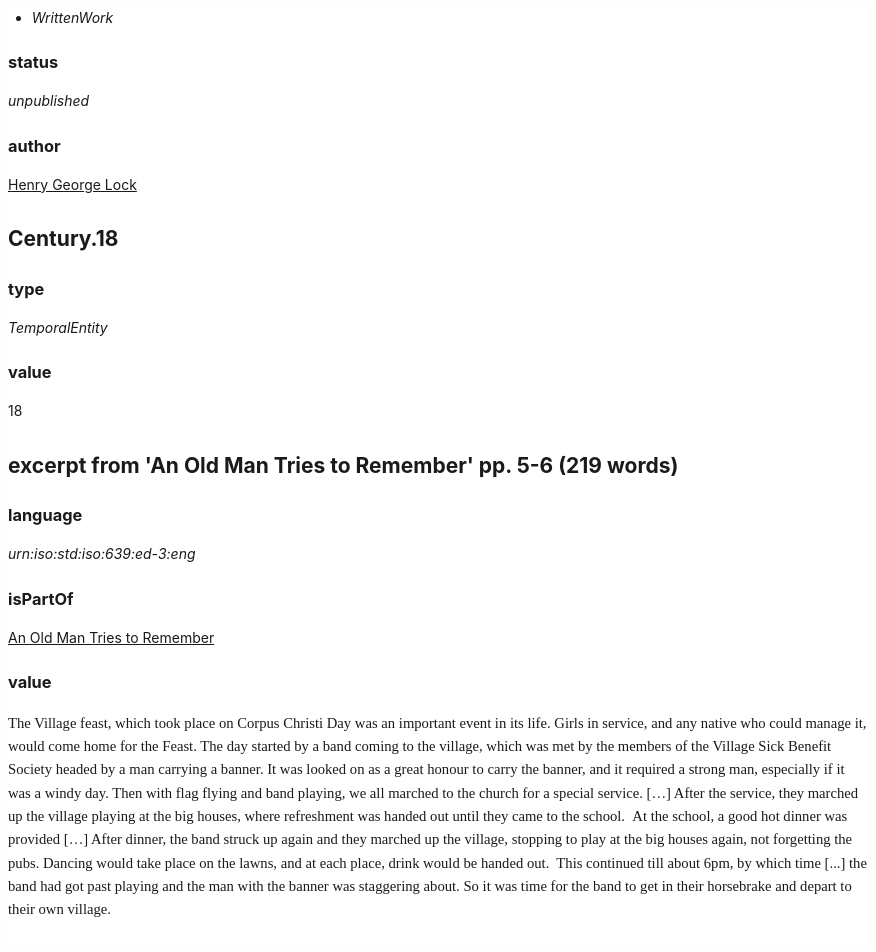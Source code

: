  - *WrittenWork*

### status


*unpublished*

### author


[Henry George Lock](#Henry-George-Lock)

## Century.18

### type


*TemporalEntity*

### value


18

## excerpt from 'An Old Man Tries to Remember' pp. 5-6 (219 words)

### language


*urn:iso:std:iso:639:ed-3:eng*

### isPartOf


[An Old Man Tries to Remember](#An-Old-Man-Tries-to-Remember)

### value


<p class="MsoNormal" style="margin: 0cm 0cm 0.0001pt; font-size: medium; font-family: 'Times New Roman';"><span style="font-size: 11pt;">The Village feast, which took place on Corpus Christi Day was an important event in its life. Girls in service, and any native who could manage it, would come home for the Feast. The day started by a band coming to the village, which was met by the members of the Village Sick Benefit Society headed by a man carrying a banner. It was looked on as a great honour to carry the banner, and it required a strong man, especially if it was a windy day. Then with flag flying and band playing, we all marched to the church for a special service. [&hellip;] After the service, they marched up the village playing at the big houses, where refreshment was handed out until they came to the school.&nbsp;&nbsp;At the school, a good hot dinner was provided [&hellip;] After dinner, the band struck up again and they marched up the village, stopping to play at the big houses again, not forgetting the pubs. Dancing would take place on the lawns, and at each place, drink would be handed out.&nbsp; This continued till about 6pm, by which time&nbsp;[...] the band had got past playing and the man with the banner was staggering about. So it was time for the band to get in their horsebrake and depart to their own village.&nbsp;</span></p>
<p class="MsoNormal" style="margin: 0cm 0cm 0.0001pt; font-size: medium; font-family: 'Times New Roman';">&nbsp;</p>
